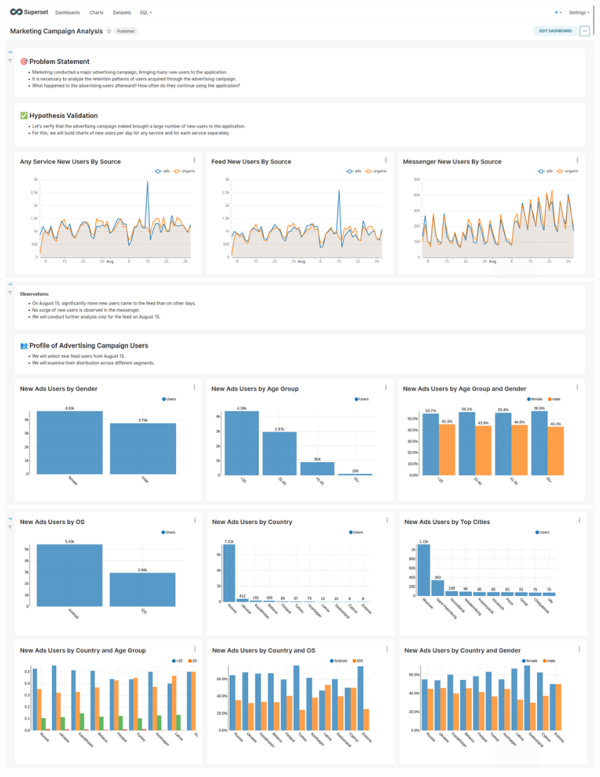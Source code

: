 <img src="./building_startup_analytics/3_metric_deep_dive/marketing_company_part_1.png" alt="">
<img src="./building_startup_analytics/3_metric_deep_dive/marketing_company_part_2.png" alt="">
<img src="./building_startup_analytics/3_metric_deep_dive/marketing_company_part_3.png" alt="">